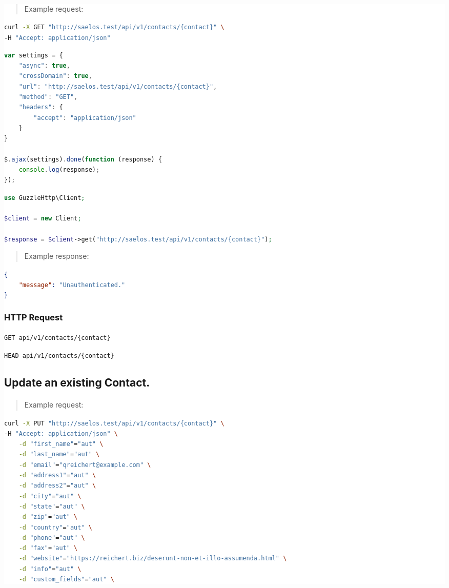 > Example request:

```bash
curl -X GET "http://saelos.test/api/v1/contacts/{contact}" \
-H "Accept: application/json"
```

```javascript
var settings = {
    "async": true,
    "crossDomain": true,
    "url": "http://saelos.test/api/v1/contacts/{contact}",
    "method": "GET",
    "headers": {
        "accept": "application/json"
    }
}

$.ajax(settings).done(function (response) {
    console.log(response);
});
```

```php
use GuzzleHttp\Client;

$client = new Client;

$response = $client->get("http://saelos.test/api/v1/contacts/{contact}");
```

> Example response:

```json
{
    "message": "Unauthenticated."
}
```

### HTTP Request
`GET api/v1/contacts/{contact}`

`HEAD api/v1/contacts/{contact}`





## Update an existing Contact.

> Example request:

```bash
curl -X PUT "http://saelos.test/api/v1/contacts/{contact}" \
-H "Accept: application/json" \
    -d "first_name"="aut" \
    -d "last_name"="aut" \
    -d "email"="qreichert@example.com" \
    -d "address1"="aut" \
    -d "address2"="aut" \
    -d "city"="aut" \
    -d "state"="aut" \
    -d "zip"="aut" \
    -d "country"="aut" \
    -d "phone"="aut" \
    -d "fax"="aut" \
    -d "website"="https://reichert.biz/deserunt-non-et-illo-assumenda.html" \
    -d "info"="aut" \
    -d "custom_fields"="aut" \

```